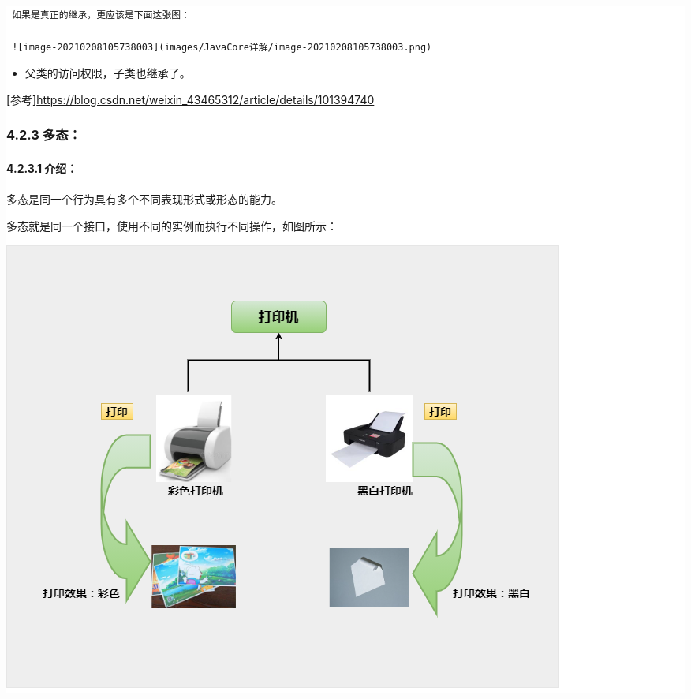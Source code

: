      如果是真正的继承，更应该是下面这张图：

     ![image-20210208105738003](images/JavaCore详解/image-20210208105738003.png)

   - 父类的访问权限，子类也继承了。

   [参考]https://blog.csdn.net/weixin_43465312/article/details/101394740

### 4.2.3 多态：

#### 4.2.3.1 介绍：

多态是同一个行为具有多个不同表现形式或形态的能力。

多态就是同一个接口，使用不同的实例而执行不同操作，如图所示：

![img](images/JavaCore详解/java-polymorphism-111.png)

